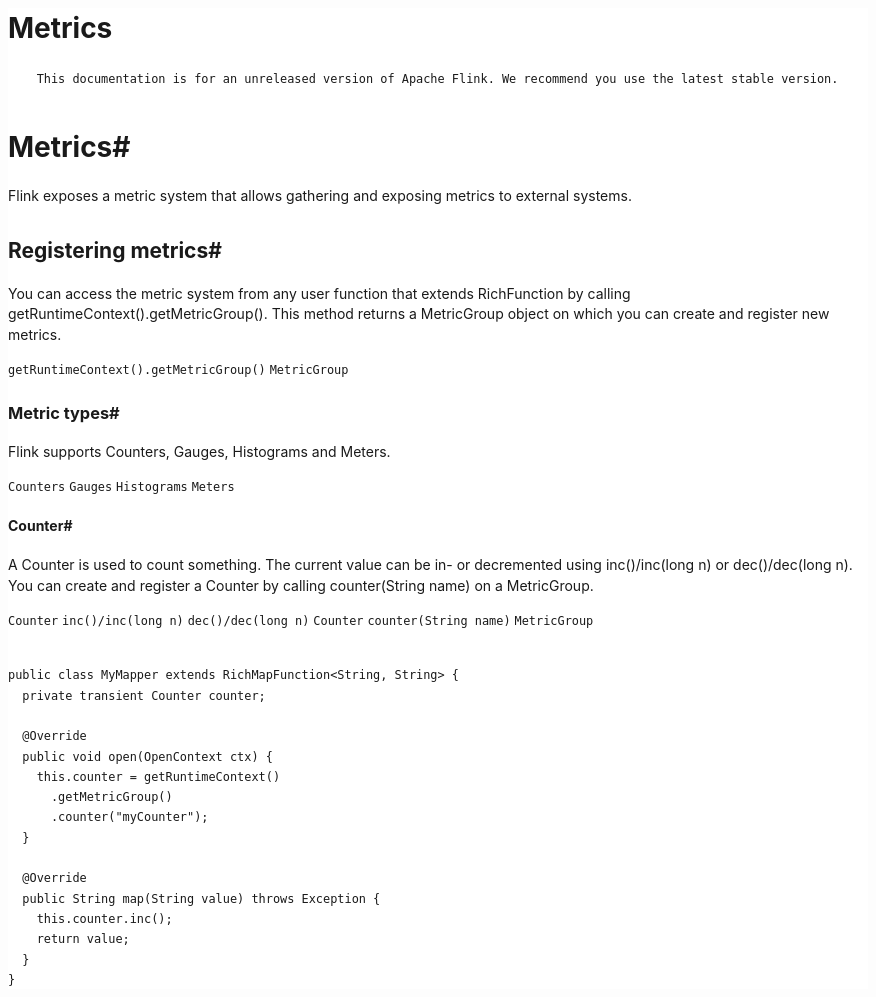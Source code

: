 # Metrics


> 
        This documentation is for an unreleased version of Apache Flink. We recommend you use the latest stable version.
    


# Metrics#


Flink exposes a metric system that allows gathering and exposing metrics to external systems.


## Registering metrics#


You can access the metric system from any user function that extends RichFunction by calling getRuntimeContext().getMetricGroup().
This method returns a MetricGroup object on which you can create and register new metrics.

`getRuntimeContext().getMetricGroup()`
`MetricGroup`

### Metric types#


Flink supports Counters, Gauges, Histograms and Meters.

`Counters`
`Gauges`
`Histograms`
`Meters`

#### Counter#


A Counter is used to count something. The current value can be in- or decremented using inc()/inc(long n) or dec()/dec(long n).
You can create and register a Counter by calling counter(String name) on a MetricGroup.

`Counter`
`inc()/inc(long n)`
`dec()/dec(long n)`
`Counter`
`counter(String name)`
`MetricGroup`

```

public class MyMapper extends RichMapFunction<String, String> {
  private transient Counter counter;

  @Override
  public void open(OpenContext ctx) {
    this.counter = getRuntimeContext()
      .getMetricGroup()
      .counter("myCounter");
  }

  @Override
  public String map(String value) throws Exception {
    this.counter.inc();
    return value;
  }
}

```